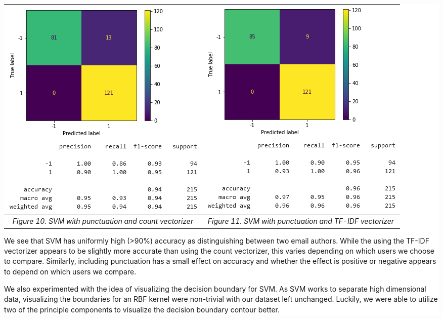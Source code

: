 |          ![image](svm_count_punct.png)                | ![image](svm_tfidf_punct.png)                             |
|  :---------------------------------------------:      |  :---------------------------------------------:          |
| _Figure 10. SVM with punctuation and count vectorizer_ | _Figure 11. SVM with punctuation and TF-IDF vectorizer_   |

We see that SVM has uniformly high (>90%) accuracy as distinguishing between two email authors. While the using the TF-IDF vectorizer appears to be slightly more accurate than using the count vectorizer, this varies depending on which users we choose to compare. Similarly, including punctuation has a small effect on accuracy and whether the effect is positive or negative appears to depend on which users we compare.

We also experimented with the idea of visualizing the decision boundary for SVM. As SVM works to separate high dimensional data, visualizing the boundaries for an RBF kernel were non-trivial with our dataset left unchanged. Luckily, we were able to utilize two of the principle components to visualize the decision boundary contour better.
